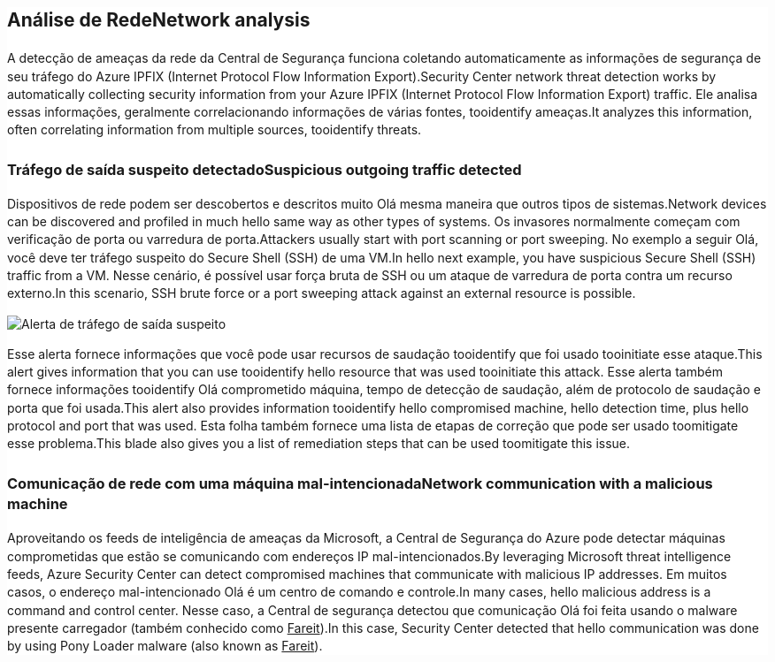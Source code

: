 
## <a name="network-analysis"></a><span data-ttu-id="458ce-234">Análise de Rede</span><span class="sxs-lookup"><span data-stu-id="458ce-234">Network analysis</span></span>
<span data-ttu-id="458ce-235">A detecção de ameaças da rede da Central de Segurança funciona coletando automaticamente as informações de segurança de seu tráfego do Azure IPFIX (Internet Protocol Flow Information Export).</span><span class="sxs-lookup"><span data-stu-id="458ce-235">Security Center network threat detection works by automatically collecting security information from your Azure IPFIX (Internet Protocol Flow Information Export) traffic.</span></span> <span data-ttu-id="458ce-236">Ele analisa essas informações, geralmente correlacionando informações de várias fontes, tooidentify ameaças.</span><span class="sxs-lookup"><span data-stu-id="458ce-236">It analyzes this information, often correlating information from multiple sources, tooidentify threats.</span></span>

### <a name="suspicious-outgoing-traffic-detected"></a><span data-ttu-id="458ce-237">Tráfego de saída suspeito detectado</span><span class="sxs-lookup"><span data-stu-id="458ce-237">Suspicious outgoing traffic detected</span></span>
<span data-ttu-id="458ce-238">Dispositivos de rede podem ser descobertos e descritos muito Olá mesma maneira que outros tipos de sistemas.</span><span class="sxs-lookup"><span data-stu-id="458ce-238">Network devices can be discovered and profiled in much hello same way as other types of systems.</span></span> <span data-ttu-id="458ce-239">Os invasores normalmente começam com verificação de porta ou varredura de porta.</span><span class="sxs-lookup"><span data-stu-id="458ce-239">Attackers usually start with port scanning or port sweeping.</span></span> <span data-ttu-id="458ce-240">No exemplo a seguir Olá, você deve ter tráfego suspeito do Secure Shell (SSH) de uma VM.</span><span class="sxs-lookup"><span data-stu-id="458ce-240">In hello next example, you have suspicious Secure Shell (SSH) traffic from a VM.</span></span> <span data-ttu-id="458ce-241">Nesse cenário, é possível usar força bruta de SSH ou um ataque de varredura de porta contra um recurso externo.</span><span class="sxs-lookup"><span data-stu-id="458ce-241">In this scenario, SSH brute force or a port sweeping attack against an external resource is possible.</span></span>

![Alerta de tráfego de saída suspeito](./media/security-center-alerts-type/security-center-alerts-type-fig8.png)

<span data-ttu-id="458ce-243">Esse alerta fornece informações que você pode usar recursos de saudação tooidentify que foi usado tooinitiate esse ataque.</span><span class="sxs-lookup"><span data-stu-id="458ce-243">This alert gives information that you can use tooidentify hello resource that was used tooinitiate this attack.</span></span> <span data-ttu-id="458ce-244">Esse alerta também fornece informações tooidentify Olá comprometido máquina, tempo de detecção de saudação, além de protocolo de saudação e porta que foi usada.</span><span class="sxs-lookup"><span data-stu-id="458ce-244">This alert also provides information tooidentify hello compromised machine, hello detection time, plus hello protocol and port that was used.</span></span> <span data-ttu-id="458ce-245">Esta folha também fornece uma lista de etapas de correção que pode ser usado toomitigate esse problema.</span><span class="sxs-lookup"><span data-stu-id="458ce-245">This blade also gives you a list of remediation steps that can be used toomitigate this issue.</span></span>

### <a name="network-communication-with-a-malicious-machine"></a><span data-ttu-id="458ce-246">Comunicação de rede com uma máquina mal-intencionada</span><span class="sxs-lookup"><span data-stu-id="458ce-246">Network communication with a malicious machine</span></span>
<span data-ttu-id="458ce-247">Aproveitando os feeds de inteligência de ameaças da Microsoft, a Central de Segurança do Azure pode detectar máquinas comprometidas que estão se comunicando com endereços IP mal-intencionados.</span><span class="sxs-lookup"><span data-stu-id="458ce-247">By leveraging Microsoft threat intelligence feeds, Azure Security Center can detect compromised machines that communicate with malicious IP addresses.</span></span> <span data-ttu-id="458ce-248">Em muitos casos, o endereço mal-intencionado Olá é um centro de comando e controle.</span><span class="sxs-lookup"><span data-stu-id="458ce-248">In many cases, hello malicious address is a command and control center.</span></span> <span data-ttu-id="458ce-249">Nesse caso, a Central de segurança detectou que comunicação Olá foi feita usando o malware presente carregador (também conhecido como [Fareit](https://www.microsoft.com/security/portal/threat/encyclopedia/entry.aspx?Name=PWS:Win32/Fareit.AF)).</span><span class="sxs-lookup"><span data-stu-id="458ce-249">In this case, Security Center detected that hello communication was done by using Pony Loader malware (also known as [Fareit](https://www.microsoft.com/security/portal/threat/encyclopedia/entry.aspx?Name=PWS:Win32/Fareit.AF)).</span></span>
